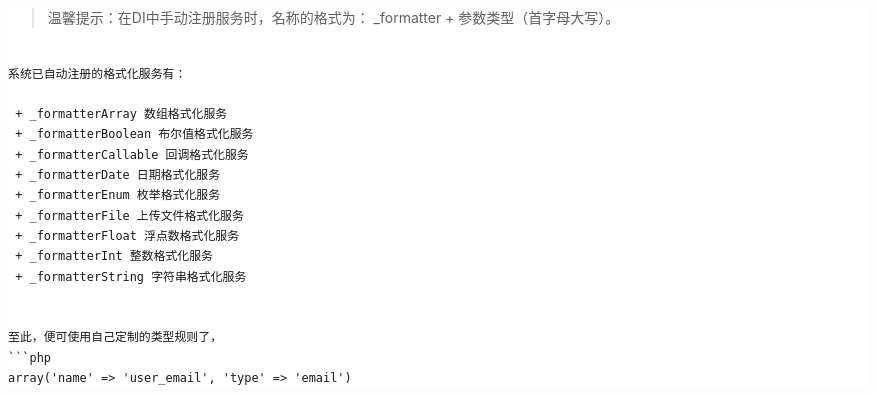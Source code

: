 > 温馨提示：在DI中手动注册服务时，名称的格式为： _formatter + 参数类型（首字母大写）。
```
   
系统已自动注册的格式化服务有：  

 + _formatterArray 数组格式化服务
 + _formatterBoolean 布尔值格式化服务
 + _formatterCallable 回调格式化服务
 + _formatterDate 日期格式化服务
 + _formatterEnum 枚举格式化服务
 + _formatterFile 上传文件格式化服务
 + _formatterFloat 浮点数格式化服务
 + _formatterInt 整数格式化服务
 + _formatterString 字符串格式化服务
 

至此，便可使用自己定制的类型规则了，  
```php
array('name' => 'user_email', 'type' => 'email')
```
